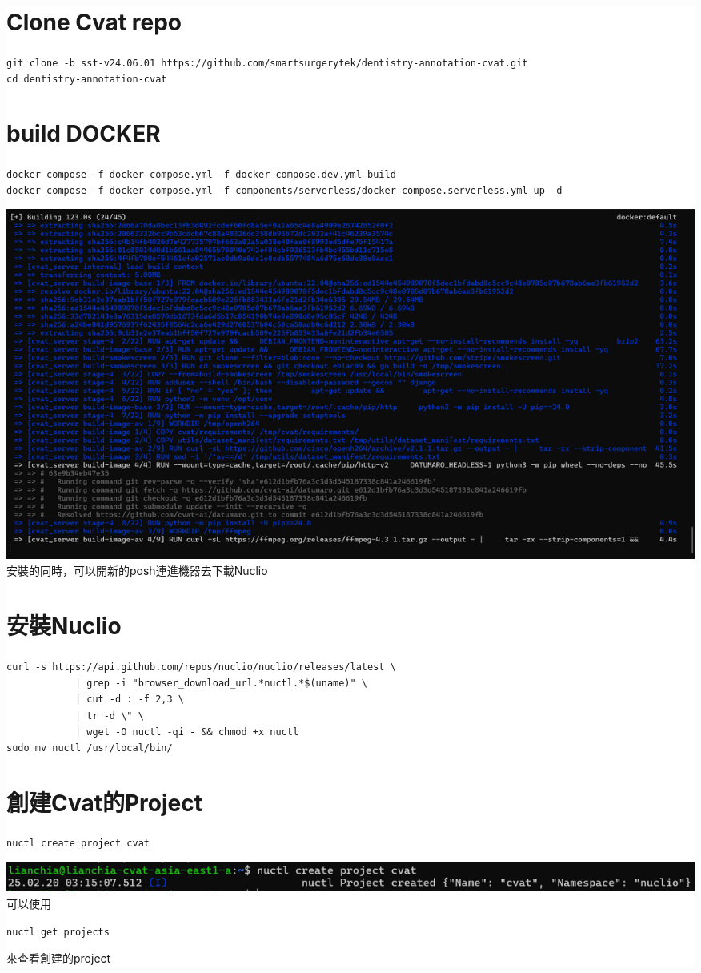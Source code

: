 # Clone Cvat repo
```
git clone -b sst-v24.06.01 https://github.com/smartsurgerytek/dentistry-annotation-cvat.git
cd dentistry-annotation-cvat
```
# build DOCKER
```
docker compose -f docker-compose.yml -f docker-compose.dev.yml build
docker compose -f docker-compose.yml -f components/serverless/docker-compose.serverless.yml up -d
```
![alt text](pic/image-8.png)
安裝的同時，可以開新的posh連進機器去下載Nuclio

# 安裝Nuclio
```
curl -s https://api.github.com/repos/nuclio/nuclio/releases/latest \
			| grep -i "browser_download_url.*nuctl.*$(uname)" \
			| cut -d : -f 2,3 \
			| tr -d \" \
			| wget -O nuctl -qi - && chmod +x nuctl
sudo mv nuctl /usr/local/bin/
```
# 創建Cvat的Project
```
nuctl create project cvat
```
![alt text](pic/image-9.png)
可以使用
```
nuctl get projects
```
來查看創建的project